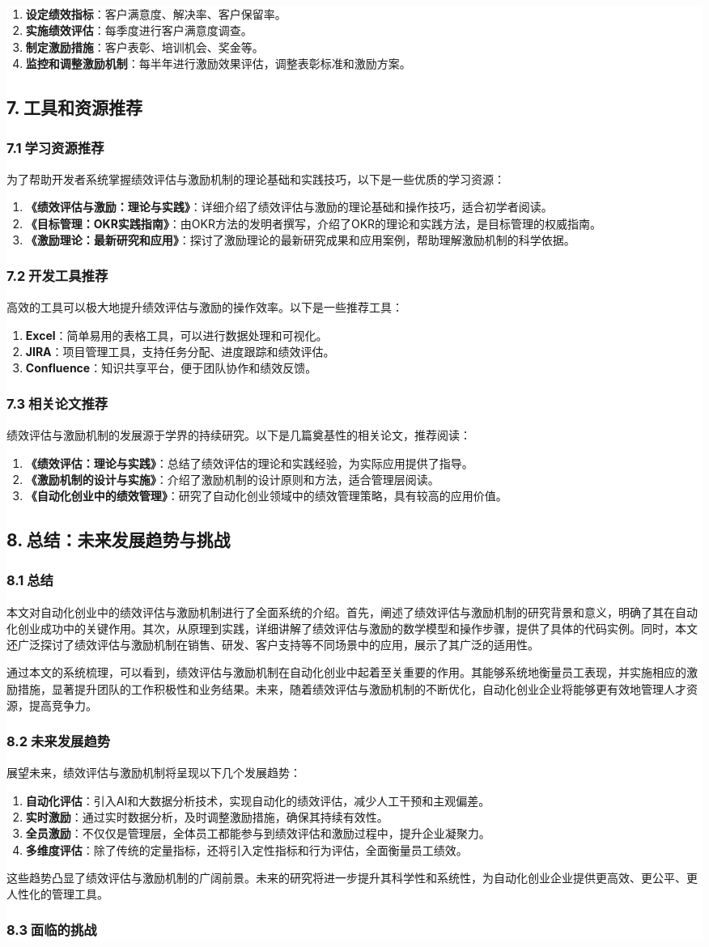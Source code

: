 1. **设定绩效指标**：客户满意度、解决率、客户保留率。
2. **实施绩效评估**：每季度进行客户满意度调查。
3. **制定激励措施**：客户表彰、培训机会、奖金等。
4. **监控和调整激励机制**：每半年进行激励效果评估，调整表彰标准和激励方案。

## 7. 工具和资源推荐

### 7.1 学习资源推荐

为了帮助开发者系统掌握绩效评估与激励机制的理论基础和实践技巧，以下是一些优质的学习资源：

1. **《绩效评估与激励：理论与实践》**：详细介绍了绩效评估与激励的理论基础和操作技巧，适合初学者阅读。
2. **《目标管理：OKR实践指南》**：由OKR方法的发明者撰写，介绍了OKR的理论和实践方法，是目标管理的权威指南。
3. **《激励理论：最新研究和应用》**：探讨了激励理论的最新研究成果和应用案例，帮助理解激励机制的科学依据。

### 7.2 开发工具推荐

高效的工具可以极大地提升绩效评估与激励的操作效率。以下是一些推荐工具：

1. **Excel**：简单易用的表格工具，可以进行数据处理和可视化。
2. **JIRA**：项目管理工具，支持任务分配、进度跟踪和绩效评估。
3. **Confluence**：知识共享平台，便于团队协作和绩效反馈。

### 7.3 相关论文推荐

绩效评估与激励机制的发展源于学界的持续研究。以下是几篇奠基性的相关论文，推荐阅读：

1. **《绩效评估：理论与实践》**：总结了绩效评估的理论和实践经验，为实际应用提供了指导。
2. **《激励机制的设计与实施》**：介绍了激励机制的设计原则和方法，适合管理层阅读。
3. **《自动化创业中的绩效管理》**：研究了自动化创业领域中的绩效管理策略，具有较高的应用价值。

## 8. 总结：未来发展趋势与挑战

### 8.1 总结

本文对自动化创业中的绩效评估与激励机制进行了全面系统的介绍。首先，阐述了绩效评估与激励机制的研究背景和意义，明确了其在自动化创业成功中的关键作用。其次，从原理到实践，详细讲解了绩效评估与激励的数学模型和操作步骤，提供了具体的代码实例。同时，本文还广泛探讨了绩效评估与激励机制在销售、研发、客户支持等不同场景中的应用，展示了其广泛的适用性。

通过本文的系统梳理，可以看到，绩效评估与激励机制在自动化创业中起着至关重要的作用。其能够系统地衡量员工表现，并实施相应的激励措施，显著提升团队的工作积极性和业务结果。未来，随着绩效评估与激励机制的不断优化，自动化创业企业将能够更有效地管理人才资源，提高竞争力。

### 8.2 未来发展趋势

展望未来，绩效评估与激励机制将呈现以下几个发展趋势：

1. **自动化评估**：引入AI和大数据分析技术，实现自动化的绩效评估，减少人工干预和主观偏差。
2. **实时激励**：通过实时数据分析，及时调整激励措施，确保其持续有效性。
3. **全员激励**：不仅仅是管理层，全体员工都能参与到绩效评估和激励过程中，提升企业凝聚力。
4. **多维度评估**：除了传统的定量指标，还将引入定性指标和行为评估，全面衡量员工绩效。

这些趋势凸显了绩效评估与激励机制的广阔前景。未来的研究将进一步提升其科学性和系统性，为自动化创业企业提供更高效、更公平、更人性化的管理工具。

### 8.3 面临的挑战
